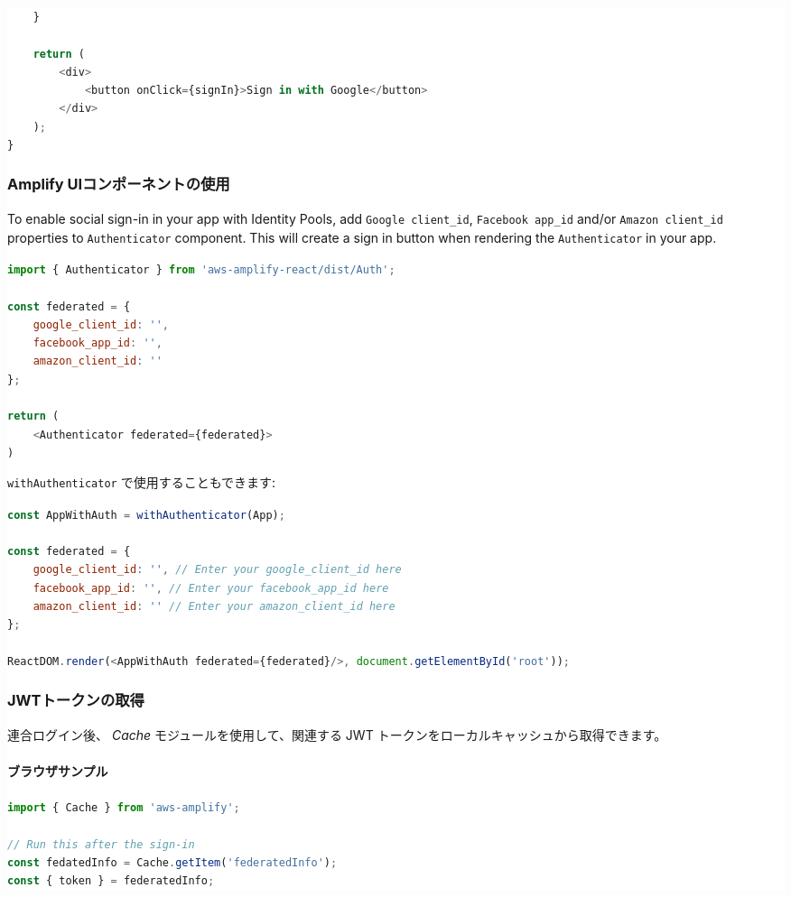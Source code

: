 ```js
    }

    return (
        <div>
            <button onClick={signIn}>Sign in with Google</button>
        </div>
    );
}
```

### Amplify UIコンポーネントの使用

To enable social sign-in in your app with Identity Pools, add `Google client_id`, `Facebook app_id` and/or `Amazon client_id` properties to `Authenticator` component. This will create a sign in button when rendering the `Authenticator` in your app.

```javascript
import { Authenticator } from 'aws-amplify-react/dist/Auth';

const federated = {
    google_client_id: '',
    facebook_app_id: '',
    amazon_client_id: ''
};

return (
    <Authenticator federated={federated}>
)
```

`withAuthenticator` で使用することもできます:
```js
const AppWithAuth = withAuthenticator(App);

const federated = {
    google_client_id: '', // Enter your google_client_id here
    facebook_app_id: '', // Enter your facebook_app_id here
    amazon_client_id: '' // Enter your amazon_client_id here
};

ReactDOM.render(<AppWithAuth federated={federated}/>, document.getElementById('root'));
```

### JWTトークンの取得

連合ログイン後、 *Cache* モジュールを使用して、関連する JWT トークンをローカルキャッシュから取得できます。

#### ブラウザサンプル

```javascript
import { Cache } from 'aws-amplify';

// Run this after the sign-in
const fedatedInfo = Cache.getItem('federatedInfo');
const { token } = federatedInfo;
```
